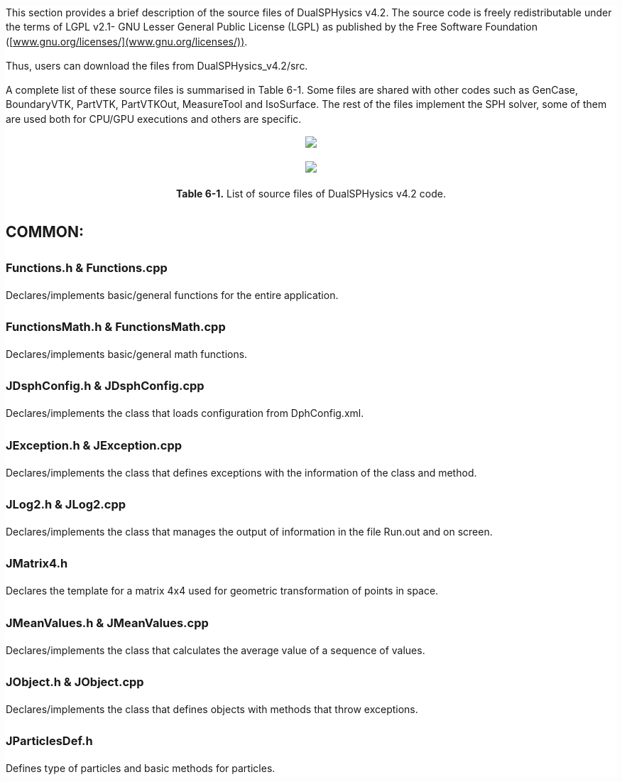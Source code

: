 This section provides a brief description of the source files of DualSPHysics v4.2. The source code is freely redistributable under the terms of LGPL v2.1- GNU Lesser General Public License (LGPL) as published by the Free Software Foundation ([www.gnu.org/licenses/](www.gnu.org/licenses/)). 

Thus, users can download the files from DualSPHysics_v4.2/src. 

A complete list of these source files is summarised in Table 6-1. Some files are shared with other codes such as GenCase, BoundaryVTK, PartVTK, PartVTKOut, MeasureTool and IsoSurface. The rest of the files implement the SPH solver, some of them are used both for CPU/GPU executions and others are specific.

<p align="center">
<img src="https://i.imgur.com/sLCH6VJ.png"/>
</p>
<p align="center">
<img src="https://i.imgur.com/bSPABnU.png"/>
</p>
<p align="center">
<strong>Table 6-1.</strong> List of source files of DualSPHysics v4.2 code.
</p>

## COMMON:

### Functions.h & Functions.cpp
Declares/implements basic/general functions for the entire application.

### FunctionsMath.h & FunctionsMath.cpp
Declares/implements basic/general math functions.

### JDsphConfig.h & JDsphConfig.cpp
Declares/implements the class that loads configuration from DphConfig.xml.

### JException.h & JException.cpp
Declares/implements the class that defines exceptions with the information of the class and method.

### JLog2.h & JLog2.cpp
Declares/implements the class that manages the output of information in the file Run.out and on screen.

### JMatrix4.h 
Declares the template for a matrix 4x4 used for geometric transformation of points in space.

### JMeanValues.h & JMeanValues.cpp
Declares/implements the class that calculates the average value of a sequence of values.

### JObject.h & JObject.cpp
Declares/implements the class that defines objects with methods that throw exceptions.

### JParticlesDef.h 
Defines type of particles and basic methods for particles.

